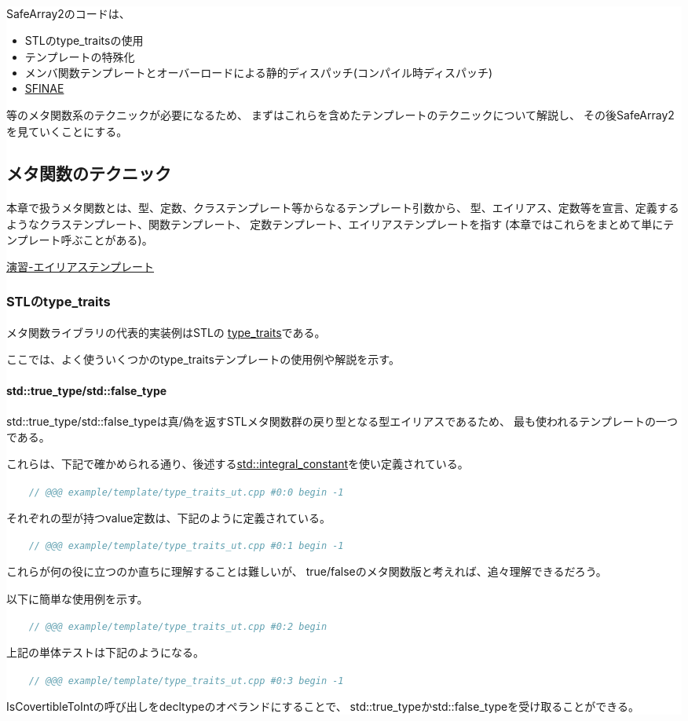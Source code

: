 SafeArray2のコードは、

* STLのtype_traitsの使用
* テンプレートの特殊化
* メンバ関数テンプレートとオーバーロードによる静的ディスパッチ(コンパイル時ディスパッチ)
* [SFINAE](---)

等のメタ関数系のテクニックが必要になるため、
まずはこれらを含めたテンプレートのテクニックについて解説し、
その後SafeArray2を見ていくことにする。

## メタ関数のテクニック
本章で扱うメタ関数とは、型、定数、クラステンプレート等からなるテンプレート引数から、
型、エイリアス、定数等を宣言、定義するようなクラステンプレート、関数テンプレート、
定数テンプレート、エイリアステンプレートを指す
(本章ではこれらをまとめて単にテンプレート呼ぶことがある)。

[演習-エイリアステンプレート](~~~)  

### STLのtype_traits
メタ関数ライブラリの代表的実装例はSTLの
[type_traits](https://cpprefjp.github.io/reference/type_traits.html)である。

ここでは、よく使ういくつかのtype_traitsテンプレートの使用例や解説を示す。


#### std::true_type/std::false_type
std::true_type/std::false_typeは真/偽を返すSTLメタ関数群の戻り型となる型エイリアスであるため、
最も使われるテンプレートの一つである。

これらは、下記で確かめられる通り、後述する[std::integral_constant](---)を使い定義されている。

```cpp
    // @@@ example/template/type_traits_ut.cpp #0:0 begin -1
```

それぞれの型が持つvalue定数は、下記のように定義されている。

```cpp
    // @@@ example/template/type_traits_ut.cpp #0:1 begin -1
```

これらが何の役に立つのか直ちに理解することは難しいが、
true/falseのメタ関数版と考えれば、追々理解できるだろう。

以下に簡単な使用例を示す。

```cpp
    // @@@ example/template/type_traits_ut.cpp #0:2 begin
```

上記の単体テストは下記のようになる。

```cpp
    // @@@ example/template/type_traits_ut.cpp #0:3 begin -1
```

IsCovertibleToIntの呼び出しをdecltypeのオペランドにすることで、
std::true_typeかstd::false_typeを受け取ることができる。
